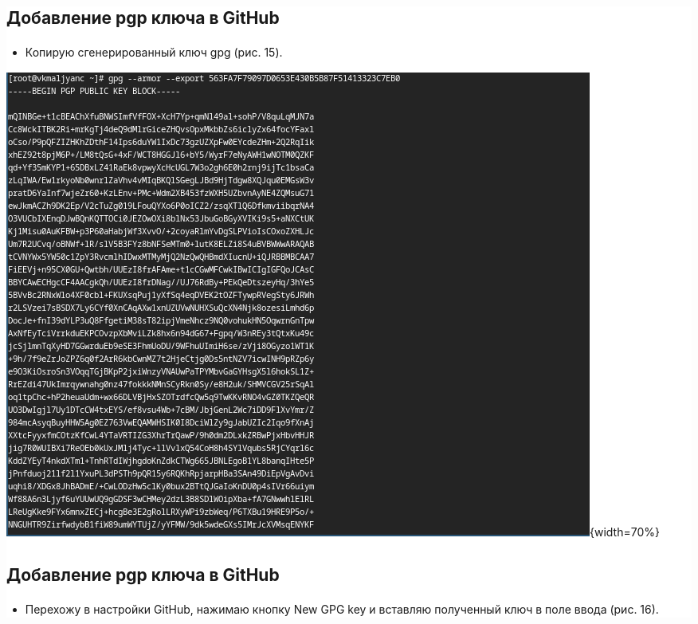 ## Добавление pgp ключа в GitHub

- Копирую сгенерированный ключ gpg (рис. 15).

![Копирование сгенерированного ключа gpg](image/15.png){width=70%}

## Добавление pgp ключа в GitHub

- Перехожу в настройки GitHub, нажимаю кнопку New GPG key и вставляю полученный ключ в поле ввода (рис. 16).
